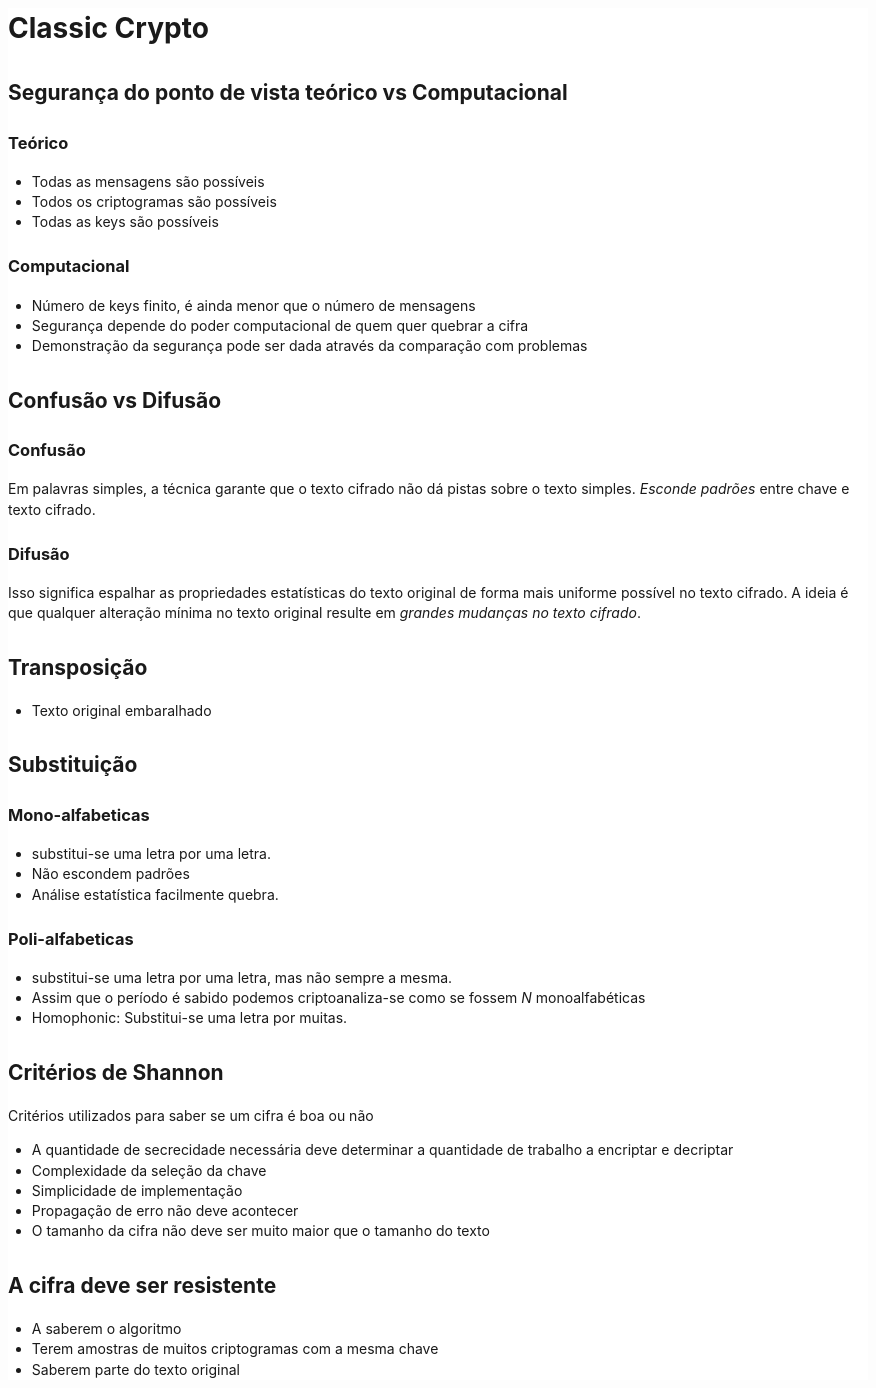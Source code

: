 
# Classic Crypto
## Segurança do ponto de vista teórico vs Computacional
### Teórico 
- Todas as mensagens são possíveis
- Todos os criptogramas são possíveis
- Todas as keys são possíveis
### Computacional
- Número de keys finito,  é ainda menor que o número de mensagens
- Segurança depende do poder computacional de quem quer quebrar a cifra
- Demonstração da segurança pode ser dada através da comparação com problemas


## Confusão vs Difusão
### Confusão
Em palavras simples, a técnica garante que o texto cifrado não dá pistas sobre o texto simples. *Esconde padrões* entre chave e texto cifrado.
### Difusão 
Isso significa espalhar as propriedades estatísticas do texto original de forma mais uniforme possível no texto cifrado. A ideia é que qualquer alteração mínima no texto original resulte em *grandes mudanças no texto cifrado*.

## Transposição
- Texto original embaralhado
## Substituição
### Mono-alfabeticas
- substitui-se uma letra por uma letra.
- Não escondem padrões
- Análise estatística facilmente quebra. 
### Poli-alfabeticas
- substitui-se uma letra por uma letra, mas não sempre a mesma.
- Assim que o período é sabido podemos criptoanaliza-se como se fossem *N* monoalfabéticas
- Homophonic: Substitui-se uma letra por muitas.


## Critérios de Shannon 
Critérios utilizados para saber se um cifra é boa ou não 
- A quantidade de secrecidade necessária deve determinar a quantidade de trabalho a encriptar e decriptar
- Complexidade da seleção da chave
- Simplicidade de implementação
- Propagação de erro não deve acontecer 
- O tamanho da cifra não deve ser muito maior que o tamanho do texto 
## A cifra deve ser resistente 
- A saberem o algoritmo
- Terem amostras  de muitos criptogramas com a mesma chave 
- Saberem parte do texto original 
